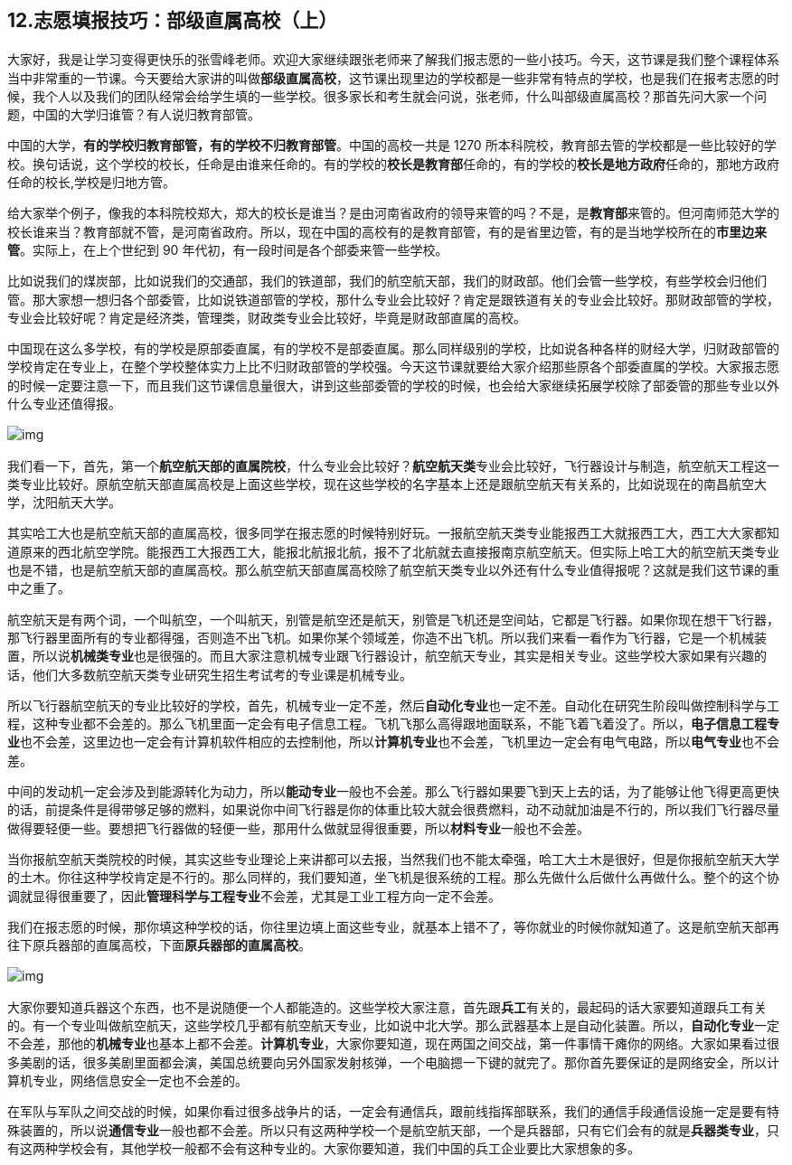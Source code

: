 ## 12.志愿填报技巧：部级直属高校（上）
大家好，我是让学习变得更快乐的张雪峰老师。欢迎大家继续跟张老师来了解我们报志愿的一些小技巧。今天，这节课是我们整个课程体系当中非常重的一节课。今天要给大家讲的叫做**部级直属高校**，这节课出现里边的学校都是一些非常有特点的学校，也是我们在报考志愿的时候，我个人以及我们的团队经常会给学生填的一些学校。很多家长和考生就会问说，张老师，什么叫部级直属高校？那首先问大家一个问题，中国的大学归谁管？有人说归教育部管。


中国的大学，**有的学校归教育部管，有的学校不归教育部管**。中国的高校一共是 1270 所本科院校，教育部去管的学校都是一些比较好的学校。换句话说，这个学校的校长，任命是由谁来任命的。有的学校的**校长是教育部**任命的，有的学校的**校长是地方政府**任命的，那地方政府任命的校长,学校是归地方管。


给大家举个例子，像我的本科院校郑大，郑大的校长是谁当？是由河南省政府的领导来管的吗？不是，是**教育部**来管的。但河南师范大学的校长谁来当？教育部就不管，是河南省政府。所以，现在中国的高校有的是教育部管，有的是省里边管，有的是当地学校所在的**市里边来管**。实际上，在上个世纪到 90 年代初，有一段时间是各个部委来管一些学校。


比如说我们的煤炭部，比如说我们的交通部，我们的铁道部，我们的航空航天部，我们的财政部。他们会管一些学校，有些学校会归他们管。那大家想一想归各个部委管，比如说铁道部管的学校，那什么专业会比较好？肯定是跟铁道有关的专业会比较好。那财政部管的学校，专业会比较好呢？肯定是经济类，管理类，财政类专业会比较好，毕竟是财政部直属的高校。


中国现在这么多学校，有的学校是原部委直属，有的学校不是部委直属。那么同样级别的学校，比如说各种各样的财经大学，归财政部管的学校肯定在专业上，在整个学校整体实力上比不归财政部管的学校强。今天这节课就要给大家介绍那些原各个部委直属的学校。大家报志愿的时候一定要注意一下，而且我们这节课信息量很大，讲到这些部委管的学校的时候，也会给大家继续拓展学校除了部委管的那些专业以外什么专业还值得报。


![img](https://pic3.zhimg.com/v2-fa4589144404d3d60c74ece0602bda6f.webp)

我们看一下，首先，第一个**航空航天部的直属院校**，什么专业会比较好？**航空航天类**专业会比较好，飞行器设计与制造，航空航天工程这一类专业比较好。原航空航天部直属高校是上面这些学校，现在这些学校的名字基本上还是跟航空航天有关系的，比如说现在的南昌航空大学，沈阳航天大学。


其实哈工大也是航空航天部的直属高校，很多同学在报志愿的时候特别好玩。一报航空航天类专业能报西工大就报西工大，西工大大家都知道原来的西北航空学院。能报西工大报西工大，能报北航报北航，报不了北航就去直接报南京航空航天。但实际上哈工大的航空航天类专业也是不错，也是航空航天部的直属高校。那么航空航天部直属高校除了航空航天类专业以外还有什么专业值得报呢？这就是我们这节课的重中之重了。


航空航天是有两个词，一个叫航空，一个叫航天，别管是航空还是航天，别管是飞机还是空间站，它都是飞行器。如果你现在想干飞行器，那飞行器里面所有的专业都得强，否则造不出飞机。如果你某个领域差，你造不出飞机。所以我们来看一看作为飞行器，它是一个机械装置，所以说**机械类专业**也是很强的。而且大家注意机械专业跟飞行器设计，航空航天专业，其实是相关专业。这些学校大家如果有兴趣的话，他们大多数航空航天类专业研究生招生考试考的专业课是机械专业。 


所以飞行器航空航天的专业比较好的学校，首先，机械专业一定不差，然后**自动化专业**也一定不差。自动化在研究生阶段叫做控制科学与工程，这种专业都不会差的。那么飞机里面一定会有电子信息工程。飞机飞那么高得跟地面联系，不能飞着飞着没了。所以，**电子信息工程专业**也不会差，这里边也一定会有计算机软件相应的去控制他，所以**计算机专业**也不会差，飞机里边一定会有电气电路，所以**电气专业**也不会差。


中间的发动机一定会涉及到能源转化为动力，所以**能动专业**一般也不会差。那么飞行器如果要飞到天上去的话，为了能够让他飞得更高更快的话，前提条件是得带够足够的燃料，如果说你中间飞行器是你的体重比较大就会很费燃料，动不动就加油是不行的，所以我们飞行器尽量做得要轻便一些。要想把飞行器做的轻便一些，那用什么做就显得很重要，所以**材料专业**一般也不会差。


当你报航空航天类院校的时候，其实这些专业理论上来讲都可以去报，当然我们也不能太牵强，哈工大土木是很好，但是你报航空航天大学的土木。你往这种学校肯定是不行的。那么同样的，我们要知道，坐飞机是很系统的工程。那么先做什么后做什么再做什么。整个的这个协调就显得很重要了，因此**管理科学与工程专业**不会差，尤其是工业工程方向一定不会差。


我们在报志愿的时候，那你填这种学校的话，你往里边填上面这些专业，就基本上错不了，等你就业的时候你就知道了。这是航空航天部再往下原兵器部的直属高校，下面**原兵器部的直属高校**。


![img](https://pic3.zhimg.com/v2-2e2a6bb5be72155e7c9b78ce2dbfea19.webp)

大家你要知道兵器这个东西，也不是说随便一个人都能造的。这些学校大家注意，首先跟**兵工**有关的，最起码的话大家要知道跟兵工有关的。有一个专业叫做航空航天，这些学校几乎都有航空航天专业，比如说中北大学。那么武器基本上是自动化装置。所以，**自动化专业**一定不会差，那他的**机械专业**也基本上都不会差。**计算机专业**，大家你要知道，现在两国之间交战，第一件事情干瘫你的网络。大家如果看过很多美剧的话，很多美剧里面都会演，美国总统要向另外国家发射核弹，一个电脑摁一下键的就完了。那你首先要保证的是网络安全，所以计算机专业，网络信息安全一定也不会差的。


在军队与军队之间交战的时候，如果你看过很多战争片的话，一定会有通信兵，跟前线指挥部联系，我们的通信手段通信设施一定是要有特殊装置的，所以说**通信专业**一般也都不会差。所以只有这两种学校一个是航空航天部，一个是兵器部，只有它们会有的就是**兵器类专业**，只有这两种学校会有，其他学校一般都不会有这种专业的。大家你要知道，我们中国的兵工企业要比大家想象的多。
